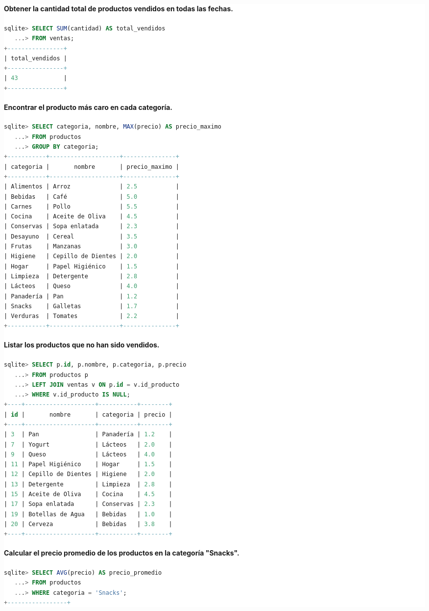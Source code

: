 #### Obtener la cantidad total de productos vendidos en todas las fechas.
```sql
sqlite> SELECT SUM(cantidad) AS total_vendidos
   ...> FROM ventas;
+----------------+
| total_vendidos |
+----------------+
| 43             |
+----------------+
```

#### Encontrar el producto más caro en cada categoría.
```sql
sqlite> SELECT categoria, nombre, MAX(precio) AS precio_maximo
   ...> FROM productos
   ...> GROUP BY categoria;
+-----------+--------------------+---------------+
| categoria |       nombre       | precio_maximo |
+-----------+--------------------+---------------+
| Alimentos | Arroz              | 2.5           |
| Bebidas   | Café               | 5.0           |
| Carnes    | Pollo              | 5.5           |
| Cocina    | Aceite de Oliva    | 4.5           |
| Conservas | Sopa enlatada      | 2.3           |
| Desayuno  | Cereal             | 3.5           |
| Frutas    | Manzanas           | 3.0           |
| Higiene   | Cepillo de Dientes | 2.0           |
| Hogar     | Papel Higiénico    | 1.5           |
| Limpieza  | Detergente         | 2.8           |
| Lácteos   | Queso              | 4.0           |
| Panadería | Pan                | 1.2           |
| Snacks    | Galletas           | 1.7           |
| Verduras  | Tomates            | 2.2           |
+-----------+--------------------+---------------+
```
#### Listar los productos que no han sido vendidos.
```sql
sqlite> SELECT p.id, p.nombre, p.categoria, p.precio
   ...> FROM productos p
   ...> LEFT JOIN ventas v ON p.id = v.id_producto
   ...> WHERE v.id_producto IS NULL;
+----+--------------------+-----------+--------+
| id |       nombre       | categoria | precio |
+----+--------------------+-----------+--------+
| 3  | Pan                | Panadería | 1.2    |
| 7  | Yogurt             | Lácteos   | 2.0    |
| 9  | Queso              | Lácteos   | 4.0    |
| 11 | Papel Higiénico    | Hogar     | 1.5    |
| 12 | Cepillo de Dientes | Higiene   | 2.0    |
| 13 | Detergente         | Limpieza  | 2.8    |
| 15 | Aceite de Oliva    | Cocina    | 4.5    |
| 17 | Sopa enlatada      | Conservas | 2.3    |
| 19 | Botellas de Agua   | Bebidas   | 1.0    |
| 20 | Cerveza            | Bebidas   | 3.8    |
+----+--------------------+-----------+--------+
```
#### Calcular el precio promedio de los productos en la categoría "Snacks".
```sql
sqlite> SELECT AVG(precio) AS precio_promedio
   ...> FROM productos
   ...> WHERE categoria = 'Snacks';
+-----------------+
```